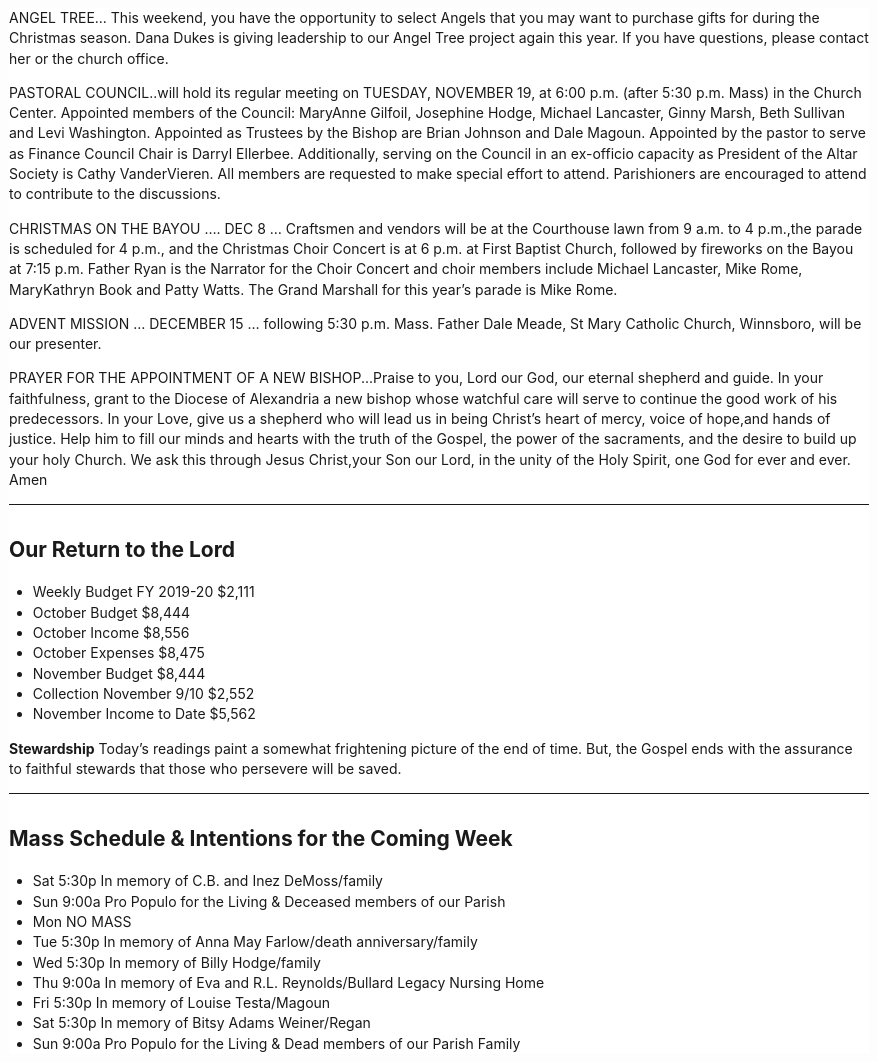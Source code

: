 ANGEL TREE... This weekend, you have the opportunity to select Angels that you may want to purchase gifts for during the Christmas season.  Dana Dukes is giving leadership to our Angel Tree project again this year. If you have questions, please contact her or the church office.

PASTORAL COUNCIL..will hold its regular meeting on TUESDAY, NOVEMBER 19,  at 6:00 p.m. (after 5:30 p.m. Mass) in the Church Center.  Appointed members of the Council:  MaryAnne Gilfoil,  Josephine Hodge, Michael Lancaster, Ginny Marsh, Beth Sullivan and Levi Washington.  Appointed as Trustees by the Bishop are Brian Johnson and Dale Magoun.  Appointed by the pastor to serve as Finance Council Chair is Darryl Ellerbee.  Additionally, serving on the Council in an ex-officio capacity as President of the Altar Society is Cathy VanderVieren. All members are requested to make special effort to attend.  Parishioners are encouraged to attend to contribute to the discussions.  

CHRISTMAS ON THE BAYOU …. DEC 8 … Craftsmen and vendors will be at the Courthouse lawn from 9 a.m. to 4 p.m.,the parade is scheduled for 4 p.m., and the Christmas Choir Concert is at 6 p.m. at First Baptist Church, followed by fireworks on the Bayou at 7:15 p.m.  Father Ryan is the Narrator for the Choir Concert and choir members include Michael Lancaster, Mike Rome, MaryKathryn Book and Patty Watts.  The Grand Marshall for this year’s parade is Mike Rome.

ADVENT MISSION … DECEMBER 15 … following 5:30 p.m. Mass.  Father Dale Meade, St Mary Catholic Church, Winnsboro, will be our presenter.

PRAYER FOR THE APPOINTMENT OF A NEW BISHOP...Praise to you, Lord our God, our eternal shepherd and guide.  In your faithfulness, grant to the Diocese of Alexandria a new bishop whose watchful care will serve to continue the good work of his predecessors.  In your Love, give us a shepherd who will lead us in being Christ’s heart of mercy, voice of hope,and hands of justice. Help him to fill our minds and hearts with the truth of the Gospel, the power of the sacraments, and the desire to build up your holy Church.  We ask this through Jesus Christ,your Son our Lord, in the unity of the Holy Spirit, one God for ever and ever.  Amen

---

## Our Return to the Lord


* Weekly Budget FY 2019-20 $2,111
* October Budget $8,444
* October Income $8,556
* October Expenses $8,475
* November Budget $8,444
* Collection November 9/10 $2,552
* November Income to Date $5,562

**Stewardship** Today’s readings paint a somewhat frightening picture of the end of time. But, the Gospel ends with the assurance to faithful stewards that those who persevere will be saved.

---

## Mass Schedule & Intentions for the Coming Week

* Sat	5:30p	In memory of C.B. and Inez DeMoss/family
* Sun	9:00a	Pro Populo for the Living & Deceased members of our Parish
* Mon	NO MASS
* Tue	5:30p	In memory of Anna May Farlow/death anniversary/family
* Wed	5:30p	In memory of Billy Hodge/family
* Thu  	9:00a	In memory of Eva and R.L. Reynolds/Bullard         Legacy Nursing Home
* Fri	5:30p	In memory of Louise Testa/Magoun                         
* Sat	5:30p	In memory of Bitsy Adams Weiner/Regan
* Sun	9:00a	Pro Populo for the Living & Dead members of our Parish Family
